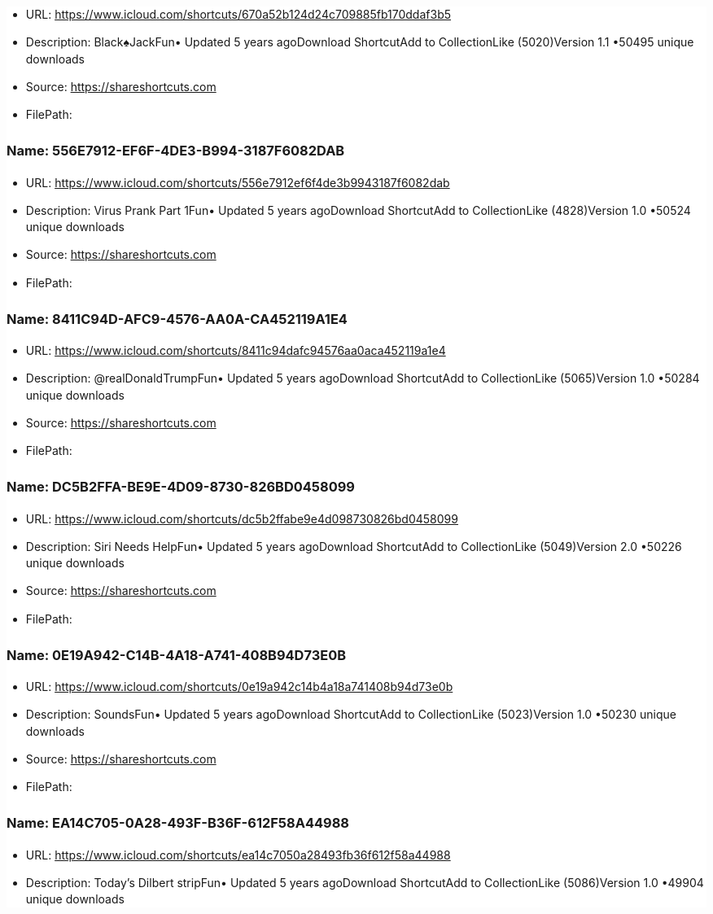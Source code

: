 - URL: https://www.icloud.com/shortcuts/670a52b124d24c709885fb170ddaf3b5

- Description: Black♠️JackFun• Updated 5 years agoDownload ShortcutAdd to CollectionLike (5020)Version 1.1 •50495 unique downloads

- Source: https://shareshortcuts.com

- FilePath: 

### Name: 556E7912-EF6F-4DE3-B994-3187F6082DAB

- URL: https://www.icloud.com/shortcuts/556e7912ef6f4de3b9943187f6082dab

- Description: Virus Prank Part 1Fun• Updated 5 years agoDownload ShortcutAdd to CollectionLike (4828)Version 1.0 •50524 unique downloads

- Source: https://shareshortcuts.com

- FilePath: 

### Name: 8411C94D-AFC9-4576-AA0A-CA452119A1E4

- URL: https://www.icloud.com/shortcuts/8411c94dafc94576aa0aca452119a1e4

- Description: @realDonaldTrumpFun• Updated 5 years agoDownload ShortcutAdd to CollectionLike (5065)Version 1.0 •50284 unique downloads

- Source: https://shareshortcuts.com

- FilePath: 

### Name: DC5B2FFA-BE9E-4D09-8730-826BD0458099

- URL: https://www.icloud.com/shortcuts/dc5b2ffabe9e4d098730826bd0458099

- Description: Siri Needs HelpFun• Updated 5 years agoDownload ShortcutAdd to CollectionLike (5049)Version 2.0 •50226 unique downloads

- Source: https://shareshortcuts.com

- FilePath: 

### Name: 0E19A942-C14B-4A18-A741-408B94D73E0B

- URL: https://www.icloud.com/shortcuts/0e19a942c14b4a18a741408b94d73e0b

- Description: SoundsFun• Updated 5 years agoDownload ShortcutAdd to CollectionLike (5023)Version 1.0 •50230 unique downloads

- Source: https://shareshortcuts.com

- FilePath: 

### Name: EA14C705-0A28-493F-B36F-612F58A44988

- URL: https://www.icloud.com/shortcuts/ea14c7050a28493fb36f612f58a44988

- Description: Today’s Dilbert stripFun• Updated 5 years agoDownload ShortcutAdd to CollectionLike (5086)Version 1.0 •49904 unique downloads
